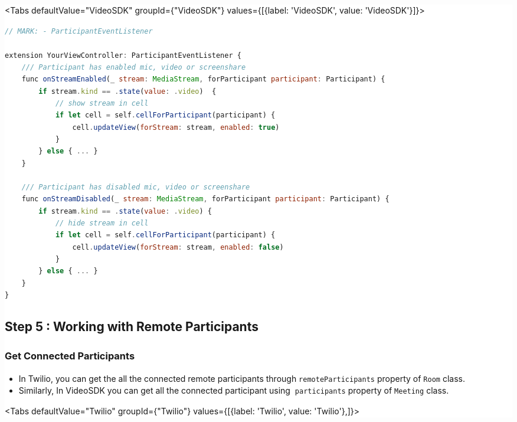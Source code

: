 </Tabs>

<Tabs
defaultValue="VideoSDK"
groupId={"VideoSDK"}
values={[{label: 'VideoSDK', value: 'VideoSDK'}]}>

<TabItem value="VideoSDK">

```js
// MARK: - ParticipantEventListener

extension YourViewController: ParticipantEventListener {
    /// Participant has enabled mic, video or screenshare
    func onStreamEnabled(_ stream: MediaStream, forParticipant participant: Participant) {
        if stream.kind == .state(value: .video)  {
            // show stream in cell
            if let cell = self.cellForParticipant(participant) {
                cell.updateView(forStream: stream, enabled: true)
            }
        } else { ... }
    }

    /// Participant has disabled mic, video or screenshare
    func onStreamDisabled(_ stream: MediaStream, forParticipant participant: Participant) {
		if stream.kind == .state(value: .video) {
	        // hide stream in cell
	        if let cell = self.cellForParticipant(participant) {
	            cell.updateView(forStream: stream, enabled: false)
            }
        } else { ... }
    }
}
```

</TabItem>

</Tabs>


## Step 5 : Working with Remote Participants

### Get Connected Participants

- In Twilio, you can get the all the connected remote participants through `remoteParticipants` property of `Room` class.
- Similarly, In VideoSDK you can get all the connected participant using  `participants` property of `Meeting` class.

<Tabs
defaultValue="Twilio"
groupId={"Twilio"}
values={[{label: 'Twilio', value: 'Twilio'},]}>

<TabItem value="Twilio">
